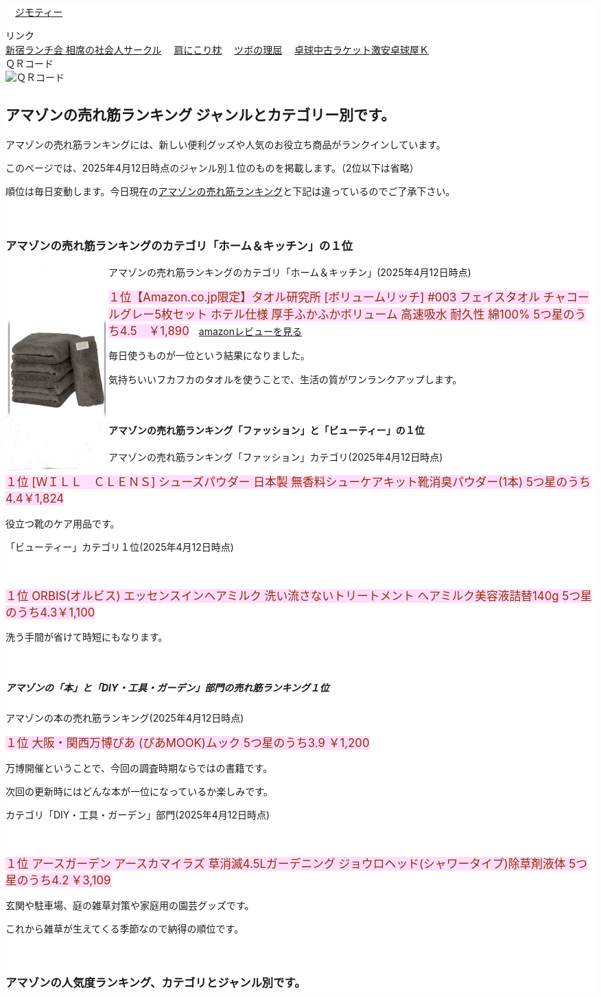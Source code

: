 　<a href="https://jmty.jp/" target="_blank">ジモティー</a>
</div>
         <div class="sidetitle">リンク</div>
        <div class="side"><a href="https://slun.web.fc2.com/" target="_blank">新宿ランチ会 相席の社会人サークル</a>
　<a href="https://katam.web.fc2.com/" target="_blank">肩にこり枕</a>
　<a href="https://tuboli.web.fc2.com/" target="_blank">ツボの理屈</a>
　<a href="https://takra.web.fc2.com/" target="_blank">卓球中古ラケット激安卓球屋Ｋ</a>
</div>
        <div class="sidetitle">ＱＲコード</div>
        <div class="side"><img alt="ＱＲコード" src="https://memoc.pages.dev/memochou.png"></div>
        </div>
        <div id="content">
        <h2>アマゾンの売れ筋ランキング ジャンルとカテゴリー別です。</h2>
<p>アマゾンの売れ筋ランキングには、新しい便利グッズや人気のお役立ち商品がランクインしています。</p>
<p>このページでは、2025年4月12日時点のジャンル別１位のものを掲載します。（2位以下は省略）</p>
<p>順位は毎日変動します。今日現在の<a href="https://www.amazon.co.jp/ranking?type=top-sellers&linkCode=ll2&tag=amazserch-22&linkId=239a451ed34a783b88a54c4139693a5b&language=ja_JP&ref_=as_li_ss_tl" target="_blank">アマゾンの売れ筋ランキング</a>と下記は違っているのでご了承下さい。</p><br>
<h3>アマゾンの売れ筋ランキングのカテゴリ「ホーム＆キッチン」の１位</h3><img src="/images/z001.jpg" alt="タオル研究所ボリュームリッチ フェイスタオル チャコールグレー5枚セット" align="left">
<p>アマゾンの売れ筋ランキングのカテゴリ「ホーム＆キッチン」(2025年4月12日時点)</p>
<p><span style="color:#962e00;background-color:#FFDDFF;font-size:1.2em;">１位【Amazon.co.jp限定】タオル研究所 [ボリュームリッチ] #003 フェイスタオル チャコールグレー5枚セット ホテル仕様 厚手ふかふかボリューム 高速吸水 耐久性 綿100% 5つ星のうち4.5　￥1,890</span>　<a href="https://amzn.to/3YR7CJy" target="_blank">amazonレビューを見る</a></p>
<p>毎日使うものが一位という結果になりました。</p>
<p>気持ちいいフカフカのタオルを使うことで、生活の質がワンランクアップします。</p><br>
        <h4>アマゾンの売れ筋ランキング「ファッション」と「ビューティー」の１位</h4>
<p>アマゾンの売れ筋ランキング「ファッション」カテゴリ(2025年4月12日時点)</p>
<p><span style="color:#962e00;background-color:#FFDDFF;font-size:1.2em;">１位 [ＷＩＬＬ　ＣＬＥＮＳ] シューズパウダー 日本製 無香料シューケアキット靴消臭パウダー(1本)
5つ星のうち4.4￥1,824</span></p>
<p>役立つ靴のケア用品です。</p>
<p>「ビューティー」カテゴリ１位(2025年4月12日時点)</p>
<br><p><span style="color:#962e00;background-color:#FFDDFF;font-size:1.2em;">１位 ORBIS(オルビス) エッセンスインヘアミルク 洗い流さないトリートメント ヘアミルク美容液詰替140g
5つ星のうち4.3￥1,100</span></p>
<p>洗う手間が省けて時短にもなります。</p><br>
 <h5>アマゾンの「本」と「DIY・工具・ガーデン」部門の売れ筋ランキング１位</h5>
<p>アマゾンの本の売れ筋ランキング(2025年4月12日時点)</p>
<p><span style="color:#962e00;background-color:#FFDDFF;font-size:1.2em;">１位 大阪・関西万博ぴあ (ぴあMOOK)ムック
5つ星のうち3.9 ￥1,200</span></p>
<p>万博開催ということで、今回の調査時期ならではの書籍です。</p>
<p>次回の更新時にはどんな本が一位になっているか楽しみです。</p>
<p>カテゴリ「DIY・工具・ガーデン」部門(2025年4月12日時点)</p>
<br><p><span style="color:#962e00;background-color:#FFDDFF;font-size:1.2em;">１位 アースガーデン アースカマイラズ 草消滅4.5Lガーデニング ジョウロヘッド(シャワータイプ)除草剤液体 5つ星のうち4.2 ￥3,109</span></p>
<p>玄関や駐車場、庭の雑草対策や家庭用の園芸グッズです。</p><p>これから雑草が生えてくる季節なので納得の順位です。</p><br>
<h3>アマゾンの人気度ランキング、カテゴリとジャンル別です。</h3>